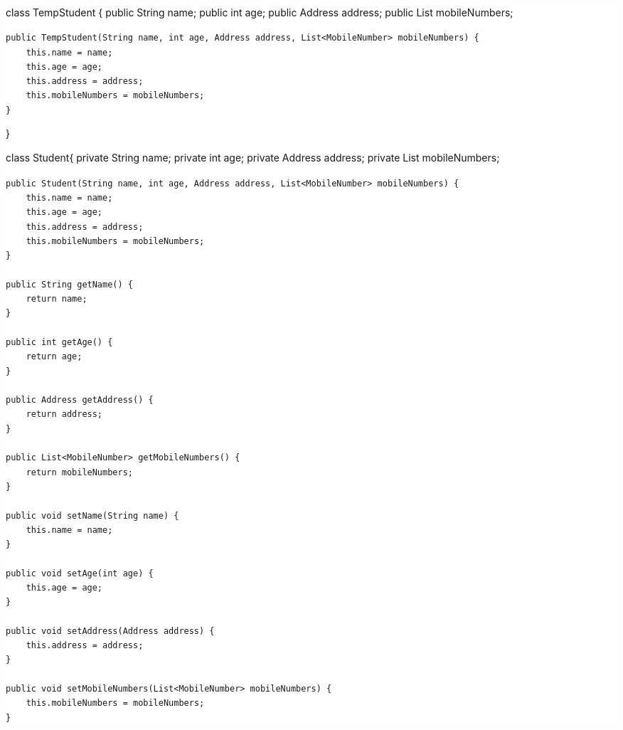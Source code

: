 class TempStudent {
    public String name;
    public int age;
    public Address address;
    public List<MobileNumber> mobileNumbers;
 
    public TempStudent(String name, int age, Address address, List<MobileNumber> mobileNumbers) {
        this.name = name;
        this.age = age;
        this.address = address;
        this.mobileNumbers = mobileNumbers;
    }
}
 
class Student{
    private String name;
    private int age;
    private Address address;
    private List<MobileNumber> mobileNumbers;
 
    public Student(String name, int age, Address address, List<MobileNumber> mobileNumbers) {
        this.name = name;
        this.age = age;
        this.address = address;
        this.mobileNumbers = mobileNumbers;
    }
 
    public String getName() {
        return name;
    }
 
    public int getAge() {
        return age;
    }
 
    public Address getAddress() {
        return address;
    }
 
    public List<MobileNumber> getMobileNumbers() {
        return mobileNumbers;
    }
 
    public void setName(String name) {
        this.name = name;
    }
 
    public void setAge(int age) {
        this.age = age;
    }
 
    public void setAddress(Address address) {
        this.address = address;
    }
 
    public void setMobileNumbers(List<MobileNumber> mobileNumbers) {
        this.mobileNumbers = mobileNumbers;
    }
 